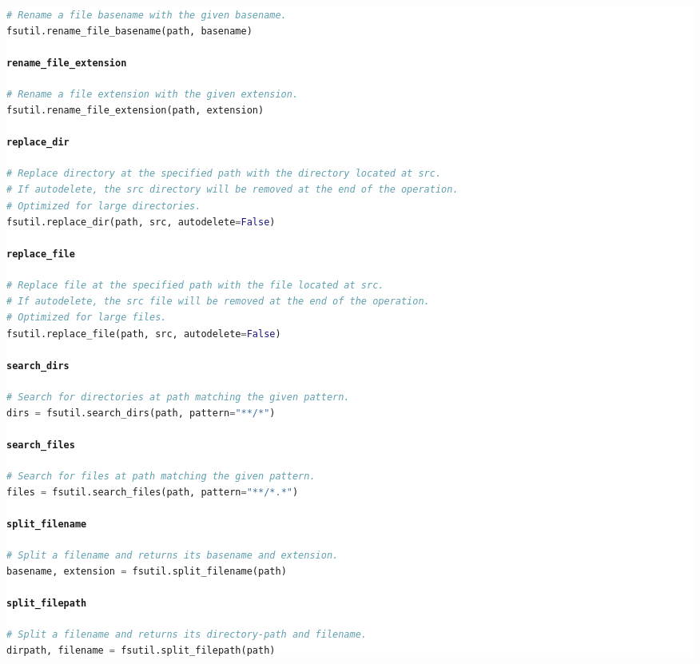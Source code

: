 ```python
# Rename a file basename with the given basename.
fsutil.rename_file_basename(path, basename)
```

#### `rename_file_extension`

```python
# Rename a file extension with the given extension.
fsutil.rename_file_extension(path, extension)
```

#### `replace_dir`

```python
# Replace directory at the specified path with the directory located at src.
# If autodelete, the src directory will be removed at the end of the operation.
# Optimized for large directories.
fsutil.replace_dir(path, src, autodelete=False)
```

#### `replace_file`

```python
# Replace file at the specified path with the file located at src.
# If autodelete, the src file will be removed at the end of the operation.
# Optimized for large files.
fsutil.replace_file(path, src, autodelete=False)
```

#### `search_dirs`

```python
# Search for directories at path matching the given pattern.
dirs = fsutil.search_dirs(path, pattern="**/*")
```

#### `search_files`

```python
# Search for files at path matching the given pattern.
files = fsutil.search_files(path, pattern="**/*.*")
```

#### `split_filename`

```python
# Split a filename and returns its basename and extension.
basename, extension = fsutil.split_filename(path)
```

#### `split_filepath`

```python
# Split a filename and returns its directory-path and filename.
dirpath, filename = fsutil.split_filepath(path)
```
